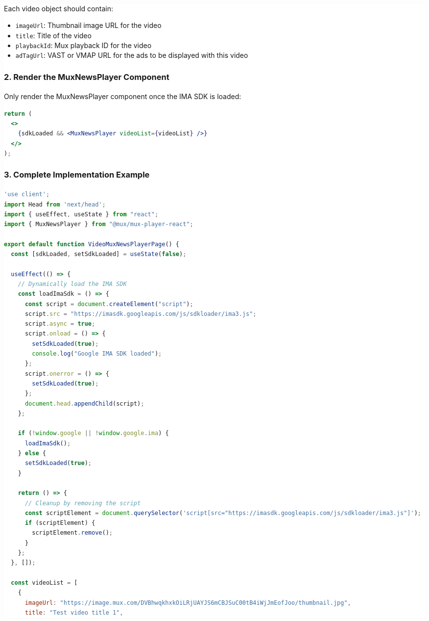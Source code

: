 Each video object should contain:
- `imageUrl`: Thumbnail image URL for the video
- `title`: Title of the video
- `playbackId`: Mux playback ID for the video
- `adTagUrl`: VAST or VMAP URL for the ads to be displayed with this video

### 2. Render the MuxNewsPlayer Component

Only render the MuxNewsPlayer component once the IMA SDK is loaded:

```jsx
return (
  <>
    {sdkLoaded && <MuxNewsPlayer videoList={videoList} />}
  </>
);
```

### 3. Complete Implementation Example

```jsx
'use client';
import Head from 'next/head';
import { useEffect, useState } from "react";
import { MuxNewsPlayer } from "@mux/mux-player-react";

export default function VideoMuxNewsPlayerPage() {
  const [sdkLoaded, setSdkLoaded] = useState(false);

  useEffect(() => {
    // Dynamically load the IMA SDK
    const loadImaSdk = () => {
      const script = document.createElement("script");
      script.src = "https://imasdk.googleapis.com/js/sdkloader/ima3.js";
      script.async = true;
      script.onload = () => {
        setSdkLoaded(true);
        console.log("Google IMA SDK loaded");
      };
      script.onerror = () => {
        setSdkLoaded(true);
      };
      document.head.appendChild(script);
    };

    if (!window.google || !window.google.ima) {
      loadImaSdk();
    } else {
      setSdkLoaded(true);
    }

    return () => {
      // Cleanup by removing the script
      const scriptElement = document.querySelector('script[src="https://imasdk.googleapis.com/js/sdkloader/ima3.js"]');
      if (scriptElement) {
        scriptElement.remove();
      }
    };
  }, []);

  const videoList = [
    {
      imageUrl: "https://image.mux.com/DVBhwqkhxkOiLRjUAYJS6mCBJSuC00tB4iWjJmEofJoo/thumbnail.jpg",
      title: "Test video title 1",
```